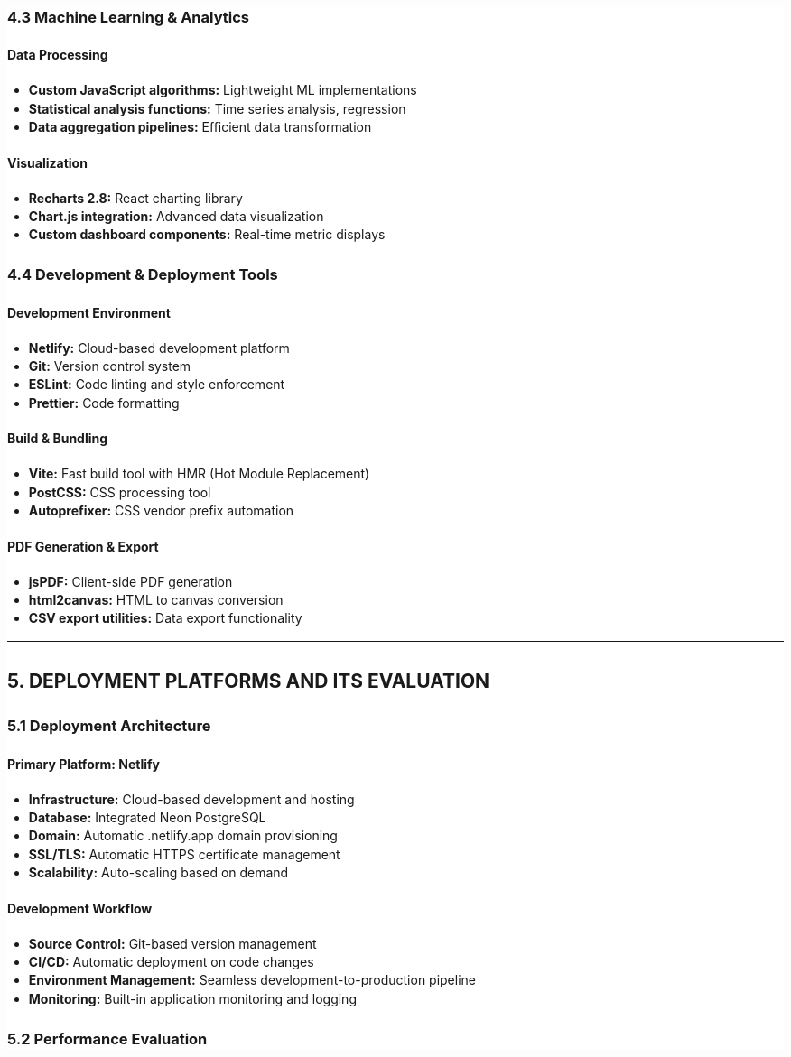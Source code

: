 ### 4.3 Machine Learning & Analytics

#### Data Processing
- **Custom JavaScript algorithms:** Lightweight ML implementations
- **Statistical analysis functions:** Time series analysis, regression
- **Data aggregation pipelines:** Efficient data transformation

#### Visualization
- **Recharts 2.8:** React charting library
- **Chart.js integration:** Advanced data visualization
- **Custom dashboard components:** Real-time metric displays

### 4.4 Development & Deployment Tools

#### Development Environment
- **Netlify:** Cloud-based development platform
- **Git:** Version control system
- **ESLint:** Code linting and style enforcement
- **Prettier:** Code formatting

#### Build & Bundling
- **Vite:** Fast build tool with HMR (Hot Module Replacement)
- **PostCSS:** CSS processing tool
- **Autoprefixer:** CSS vendor prefix automation

#### PDF Generation & Export
- **jsPDF:** Client-side PDF generation
- **html2canvas:** HTML to canvas conversion
- **CSV export utilities:** Data export functionality

---

## 5. DEPLOYMENT PLATFORMS AND ITS EVALUATION

### 5.1 Deployment Architecture

#### Primary Platform: Netlify
- **Infrastructure:** Cloud-based development and hosting
- **Database:** Integrated Neon PostgreSQL
- **Domain:** Automatic .netlify.app domain provisioning
- **SSL/TLS:** Automatic HTTPS certificate management
- **Scalability:** Auto-scaling based on demand

#### Development Workflow
- **Source Control:** Git-based version management
- **CI/CD:** Automatic deployment on code changes
- **Environment Management:** Seamless development-to-production pipeline
- **Monitoring:** Built-in application monitoring and logging

### 5.2 Performance Evaluation
